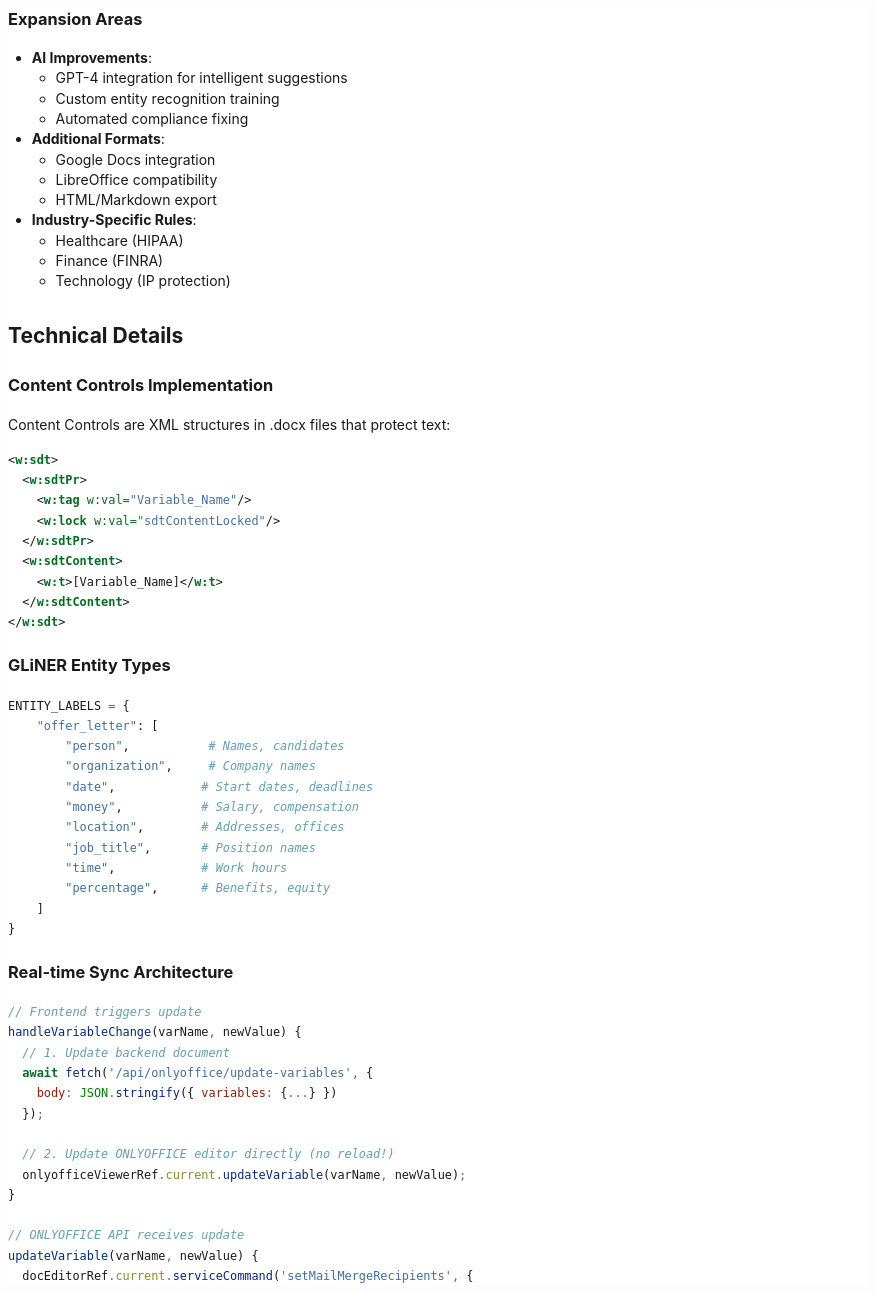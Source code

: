 ### Expansion Areas
- **AI Improvements**:
  - GPT-4 integration for intelligent suggestions
  - Custom entity recognition training
  - Automated compliance fixing
- **Additional Formats**:
  - Google Docs integration
  - LibreOffice compatibility
  - HTML/Markdown export
- **Industry-Specific Rules**:
  - Healthcare (HIPAA)
  - Finance (FINRA)
  - Technology (IP protection)

## Technical Details

### Content Controls Implementation
Content Controls are XML structures in .docx files that protect text:
```xml
<w:sdt>
  <w:sdtPr>
    <w:tag w:val="Variable_Name"/>
    <w:lock w:val="sdtContentLocked"/>
  </w:sdtPr>
  <w:sdtContent>
    <w:t>[Variable_Name]</w:t>
  </w:sdtContent>
</w:sdt>
```

### GLiNER Entity Types
```python
ENTITY_LABELS = {
    "offer_letter": [
        "person",           # Names, candidates
        "organization",     # Company names
        "date",            # Start dates, deadlines
        "money",           # Salary, compensation
        "location",        # Addresses, offices
        "job_title",       # Position names
        "time",            # Work hours
        "percentage",      # Benefits, equity
    ]
}
```

### Real-time Sync Architecture
```javascript
// Frontend triggers update
handleVariableChange(varName, newValue) {
  // 1. Update backend document
  await fetch('/api/onlyoffice/update-variables', {
    body: JSON.stringify({ variables: {...} })
  });

  // 2. Update ONLYOFFICE editor directly (no reload!)
  onlyofficeViewerRef.current.updateVariable(varName, newValue);
}

// ONLYOFFICE API receives update
updateVariable(varName, newValue) {
  docEditorRef.current.serviceCommand('setMailMergeRecipients', {
```